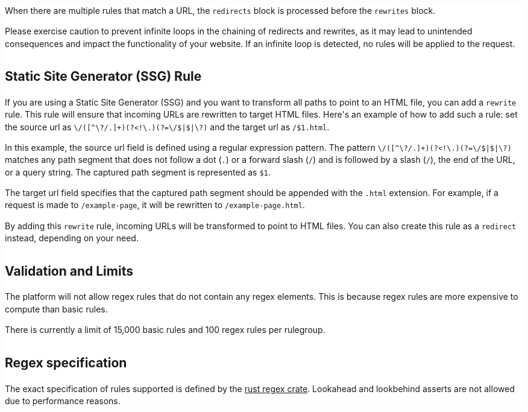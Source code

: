 When there are multiple rules that match a URL, the `redirects` block is processed before the `rewrites` block.

Please exercise caution to prevent infinite loops in the chaining of redirects and rewrites, as it may lead to unintended consequences and impact the functionality of your website. If an infinite loop is detected, no rules will be applied to the request.

## Static Site Generator (SSG) Rule

If you are using a Static Site Generator (SSG) and you want to transform all paths to point to an HTML file, you can add a `rewrite` rule. This rule will ensure that incoming URLs are rewritten to target HTML files. Here's an example of how to add such a rule: set the source url as `\/([^\?/.]+)(?<!\.)(?=\/$|$|\?)` and the target url as `/$1.html`.

In this example, the source url field is defined using a regular expression pattern. The pattern `\/([^\?/.]+)(?<!\.)(?=\/$|$|\?)` matches any path segment that does not follow a dot (`.`) or a forward slash (`/`) and is followed by a slash (`/`), the end of the URL, or a query string. The captured path segment is represented as `$1`.

The target url field specifies that the captured path segment should be appended with the `.html` extension. For example, if a request is made to `/example-page`, it will be rewritten to `/example-page.html`.

By adding this `rewrite` rule, incoming URLs will be transformed to point to HTML files. You can also create this rule as a `redirect` instead, depending on your need.

## Validation and Limits

The platform will not allow regex rules that do not contain any regex elements. This is because regex rules are more expensive to compute than basic rules.

There is currently a limit of 15,000 basic rules and 100 regex rules per rulegroup.

## Regex specification

The exact specification of rules supported is defined by the [rust regex crate](https://docs.rs/regex/latest/regex/). Lookahead and lookbehind asserts are not allowed due to performance reasons.
